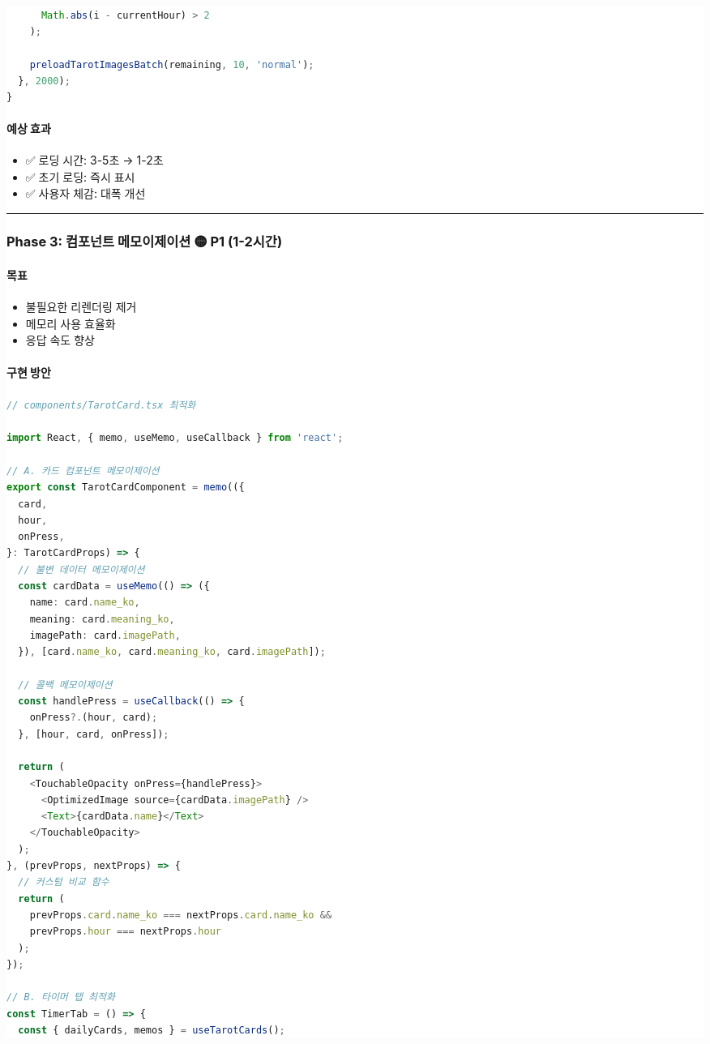 ```typescript
      Math.abs(i - currentHour) > 2
    );

    preloadTarotImagesBatch(remaining, 10, 'normal');
  }, 2000);
}
```

#### **예상 효과**
- ✅ 로딩 시간: 3-5초 → 1-2초
- ✅ 초기 로딩: 즉시 표시
- ✅ 사용자 체감: 대폭 개선

---

### **Phase 3: 컴포넌트 메모이제이션** 🟡 P1 (1-2시간)

#### **목표**
- 불필요한 리렌더링 제거
- 메모리 사용 효율화
- 응답 속도 향상

#### **구현 방안**

```typescript
// components/TarotCard.tsx 최적화

import React, { memo, useMemo, useCallback } from 'react';

// A. 카드 컴포넌트 메모이제이션
export const TarotCardComponent = memo(({
  card,
  hour,
  onPress,
}: TarotCardProps) => {
  // 불변 데이터 메모이제이션
  const cardData = useMemo(() => ({
    name: card.name_ko,
    meaning: card.meaning_ko,
    imagePath: card.imagePath,
  }), [card.name_ko, card.meaning_ko, card.imagePath]);

  // 콜백 메모이제이션
  const handlePress = useCallback(() => {
    onPress?.(hour, card);
  }, [hour, card, onPress]);

  return (
    <TouchableOpacity onPress={handlePress}>
      <OptimizedImage source={cardData.imagePath} />
      <Text>{cardData.name}</Text>
    </TouchableOpacity>
  );
}, (prevProps, nextProps) => {
  // 커스텀 비교 함수
  return (
    prevProps.card.name_ko === nextProps.card.name_ko &&
    prevProps.hour === nextProps.hour
  );
});

// B. 타이머 탭 최적화
const TimerTab = () => {
  const { dailyCards, memos } = useTarotCards();
```